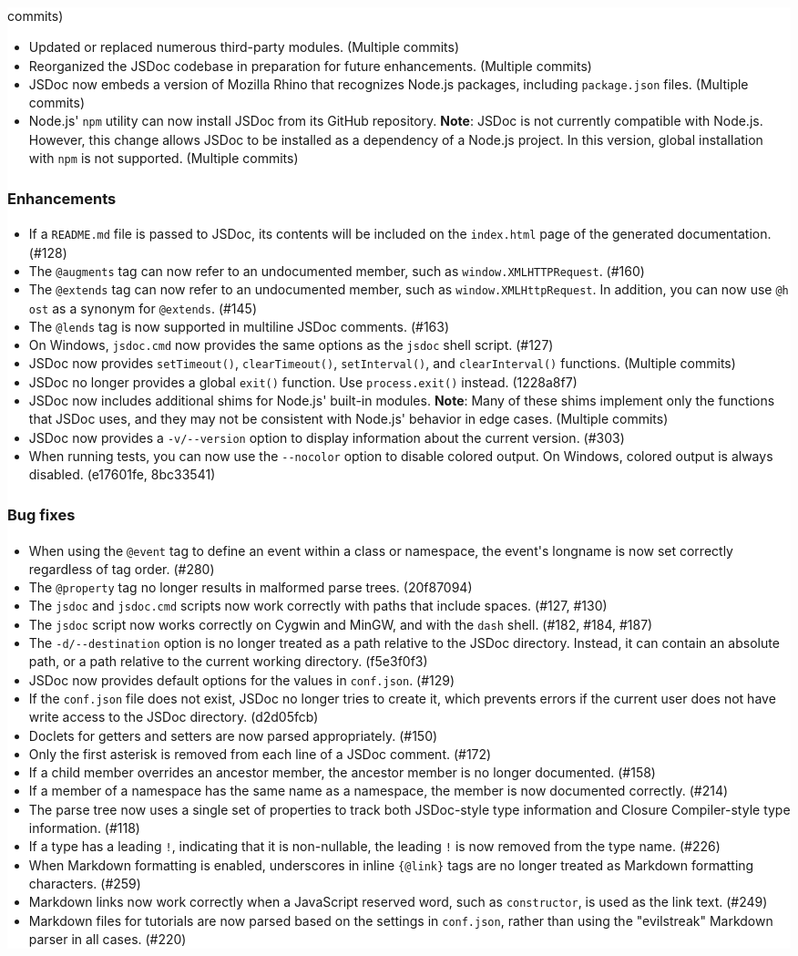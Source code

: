   commits)
- Updated or replaced numerous third-party modules. (Multiple commits)
- Reorganized the JSDoc codebase in preparation for future enhancements. (Multiple commits)
- JSDoc now embeds a version of Mozilla Rhino that recognizes Node.js packages, including
  `package.json` files. (Multiple commits)
- Node.js' `npm` utility can now install JSDoc from its GitHub repository. **Note**: JSDoc is not
  currently compatible with Node.js. However, this change allows JSDoc to be installed as a dependency
  of a Node.js project. In this version, global installation with `npm` is not supported. (Multiple
  commits)

### Enhancements

- If a `README.md` file is passed to JSDoc, its contents will be included on the `index.html` page
  of the generated documentation. (#128)
- The `@augments` tag can now refer to an undocumented member, such as `window.XMLHTTPRequest`.
  (#160)
- The `@extends` tag can now refer to an undocumented member, such as `window.XMLHttpRequest`. In
  addition, you can now use `@host` as a synonym for `@extends`. (#145)
- The `@lends` tag is now supported in multiline JSDoc comments. (#163)
- On Windows, `jsdoc.cmd` now provides the same options as the `jsdoc` shell script. (#127)
- JSDoc now provides `setTimeout()`, `clearTimeout()`, `setInterval()`, and `clearInterval()`
  functions. (Multiple commits)
- JSDoc no longer provides a global `exit()` function. Use `process.exit()` instead. (1228a8f7)
- JSDoc now includes additional shims for Node.js' built-in modules. **Note**: Many of these shims
  implement only the functions that JSDoc uses, and they may not be consistent with Node.js' behavior
  in edge cases. (Multiple commits)
- JSDoc now provides a `-v/--version` option to display information about the current version.
  (#303)
- When running tests, you can now use the `--nocolor` option to disable colored output. On Windows,
  colored output is always disabled. (e17601fe, 8bc33541)

### Bug fixes

- When using the `@event` tag to define an event within a class or namespace, the event's longname
  is now set correctly regardless of tag order. (#280)
- The `@property` tag no longer results in malformed parse trees. (20f87094)
- The `jsdoc` and `jsdoc.cmd` scripts now work correctly with paths that include spaces. (#127,
  #130)
- The `jsdoc` script now works correctly on Cygwin and MinGW, and with the `dash` shell. (#182,
  #184, #187)
- The `-d/--destination` option is no longer treated as a path relative to the JSDoc directory.
  Instead, it can contain an absolute path, or a path relative to the current working directory.
  (f5e3f0f3)
- JSDoc now provides default options for the values in `conf.json`. (#129)
- If the `conf.json` file does not exist, JSDoc no longer tries to create it, which prevents errors
  if the current user does not have write access to the JSDoc directory. (d2d05fcb)
- Doclets for getters and setters are now parsed appropriately. (#150)
- Only the first asterisk is removed from each line of a JSDoc comment. (#172)
- If a child member overrides an ancestor member, the ancestor member is no longer documented.
  (#158)
- If a member of a namespace has the same name as a namespace, the member is now documented
  correctly. (#214)
- The parse tree now uses a single set of properties to track both JSDoc-style type information and
  Closure Compiler-style type information. (#118)
- If a type has a leading `!`, indicating that it is non-nullable, the leading `!` is now removed
  from the type name. (#226)
- When Markdown formatting is enabled, underscores in inline `{@link}` tags are no longer treated as
  Markdown formatting characters. (#259)
- Markdown links now work correctly when a JavaScript reserved word, such as `constructor`, is used
  as the link text. (#249)
- Markdown files for tutorials are now parsed based on the settings in `conf.json`, rather than
  using the "evilstreak" Markdown parser in all cases. (#220)